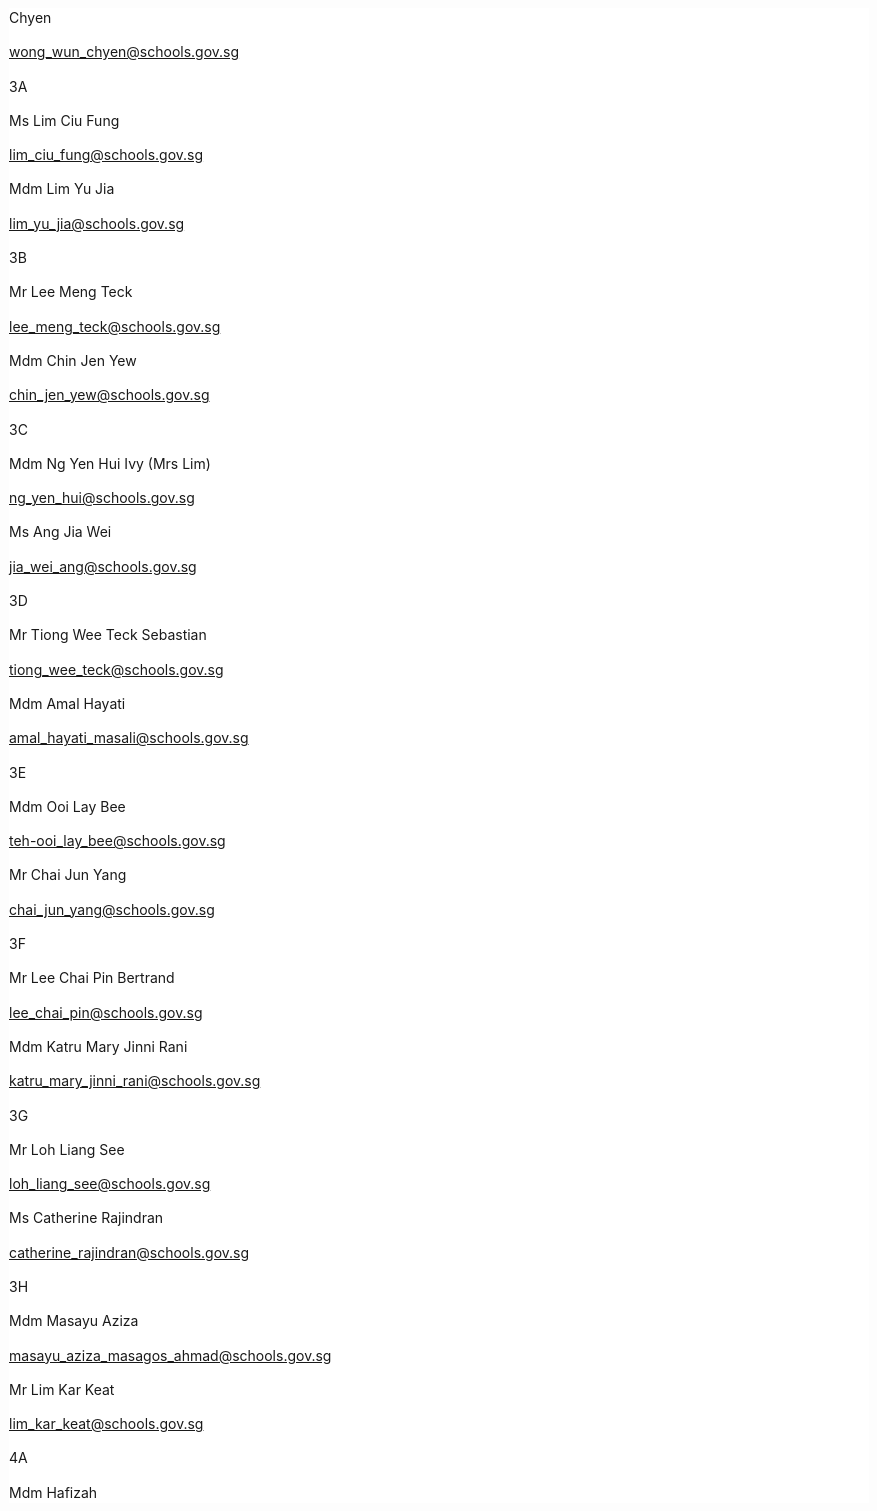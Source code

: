 Chyen&nbsp;</p></td><td rowspan="1" colspan="1"><p><a href="mailto:wong_wun_chyen@schools.gov.sg" rel="noopener noreferrer nofollow" target="_blank">wong_wun_chyen@schools.gov.sg</a></p></td></tr><tr><td rowspan="1" colspan="1"><p></p></td><td rowspan="1" colspan="1"><p></p></td><td rowspan="1" colspan="1"><p></p></td></tr><tr><td rowspan="1" colspan="1"><p>3A</p></td><td rowspan="1" colspan="1"><p>Ms Lim Ciu Fung</p></td><td rowspan="1" colspan="1"><p><a href="mailto:lim_ciu_fung@schools.gov.sg" rel="noopener noreferrer nofollow" target="_blank">lim_ciu_fung@schools.gov.sg</a></p></td></tr><tr><td rowspan="1" colspan="1"><p></p></td><td rowspan="1" colspan="1"><p>Mdm Lim Yu Jia</p></td><td rowspan="1" colspan="1"><p><a href="mailto:lim_yu_jia@schools.gov.sg" rel="noopener noreferrer nofollow" target="_blank">lim_yu_jia@schools.gov.sg</a></p></td></tr><tr><td rowspan="1" colspan="1"><p></p></td><td rowspan="1" colspan="1"><p></p></td><td rowspan="1" colspan="1"><p></p></td></tr><tr><td rowspan="1" colspan="1"><p>3B</p></td><td rowspan="1" colspan="1"><p>Mr Lee Meng Teck</p></td><td rowspan="1" colspan="1"><p><a href="mailto:lee_meng_teck@schools.gov.sg" rel="noopener noreferrer nofollow" target="_blank">lee_meng_teck@schools.gov.sg</a></p></td></tr><tr><td rowspan="1" colspan="1"><p></p></td><td rowspan="1" colspan="1"><p>Mdm Chin Jen Yew</p></td><td rowspan="1" colspan="1"><p><a href="mailto:chin_jen_yew@schools.gov.sg" rel="noopener noreferrer nofollow" target="_blank">chin_jen_yew@schools.gov.sg</a></p></td></tr><tr><td rowspan="1" colspan="1"><p></p></td><td rowspan="1" colspan="1"><p></p></td><td rowspan="1" colspan="1"><p></p></td></tr><tr><td rowspan="1" colspan="1"><p>3C</p></td><td rowspan="1" colspan="1"><p>Mdm Ng Yen Hui Ivy (Mrs Lim)</p></td><td rowspan="1" colspan="1"><p><a href="mailto:ng_yen_hui@schools.gov.sg" rel="noopener noreferrer nofollow" target="_blank">ng_yen_hui@schools.gov.sg</a></p></td></tr><tr><td rowspan="1" colspan="1"><p></p></td><td rowspan="1" colspan="1"><p>Ms Ang Jia Wei</p></td><td rowspan="1" colspan="1"><p><a href="mailto:jia_wei_ang@schools.gov.sg" rel="noopener noreferrer nofollow" target="_blank">jia_wei_ang@schools.gov.sg</a></p></td></tr><tr><td rowspan="1" colspan="1"><p></p></td><td rowspan="1" colspan="1"><p></p></td><td rowspan="1" colspan="1"><p></p></td></tr><tr><td rowspan="1" colspan="1"><p>3D</p></td><td rowspan="1" colspan="1"><p>Mr Tiong Wee Teck Sebastian</p></td><td rowspan="1" colspan="1"><p><a href="mailto:tiong_wee_teck@schools.gov.sg" rel="noopener noreferrer nofollow" target="_blank">tiong_wee_teck@schools.gov.sg</a></p></td></tr><tr><td rowspan="1" colspan="1"><p></p></td><td rowspan="1" colspan="1"><p>Mdm Amal Hayati</p></td><td rowspan="1" colspan="1"><p><a href="mailto:amal_hayati_masali@schools.gov.sg" rel="noopener noreferrer nofollow" target="_blank">amal_hayati_masali@schools.gov.sg</a></p></td></tr><tr><td rowspan="1" colspan="1"><p></p></td><td rowspan="1" colspan="1"><p></p></td><td rowspan="1" colspan="1"><p></p></td></tr><tr><td rowspan="1" colspan="1"><p>3E</p></td><td rowspan="1" colspan="1"><p>Mdm Ooi Lay Bee&nbsp;</p></td><td rowspan="1" colspan="1"><p><a href="mailto:teh-ooi_lay_bee@schools.gov.sg" rel="noopener noreferrer nofollow" target="_blank">teh-ooi_lay_bee@schools.gov.sg</a></p></td></tr><tr><td rowspan="1" colspan="1"><p></p></td><td rowspan="1" colspan="1"><p>Mr Chai Jun Yang</p></td><td rowspan="1" colspan="1"><p><a href="mailto:chai_jun_yang@schools.gov.sg" rel="noopener noreferrer nofollow" target="_blank">chai_jun_yang@schools.gov.sg</a></p></td></tr><tr><td rowspan="1" colspan="1"><p></p></td><td rowspan="1" colspan="1"><p></p></td><td rowspan="1" colspan="1"><p></p></td></tr><tr><td rowspan="1" colspan="1"><p>3F</p></td><td rowspan="1" colspan="1"><p>Mr Lee Chai Pin Bertrand</p></td><td rowspan="1" colspan="1"><p><a href="mailto:lee_chai_pin@schools.gov.sg" rel="noopener noreferrer nofollow" target="_blank">lee_chai_pin@schools.gov.sg</a></p></td></tr><tr><td rowspan="1" colspan="1"><p></p></td><td rowspan="1" colspan="1"><p>Mdm Katru Mary Jinni Rani</p></td><td rowspan="1" colspan="1"><p><a href="mailto:katru_mary_jinni_rani@schools.gov.sg" rel="noopener noreferrer nofollow" target="_blank">katru_mary_jinni_rani@schools.gov.sg</a></p></td></tr><tr><td rowspan="1" colspan="1"><p></p></td><td rowspan="1" colspan="1"><p></p></td><td rowspan="1" colspan="1"><p></p></td></tr><tr><td rowspan="1" colspan="1"><p>3G</p></td><td rowspan="1" colspan="1"><p>Mr Loh Liang See</p></td><td rowspan="1" colspan="1"><p><a href="mailto:loh_liang_see@schools.gov.sg" rel="noopener noreferrer nofollow" target="_blank">loh_liang_see@schools.gov.sg</a></p></td></tr><tr><td rowspan="1" colspan="1"><p></p></td><td rowspan="1" colspan="1"><p>Ms Catherine Rajindran</p></td><td rowspan="1" colspan="1"><p><a href="mailto:catherine_rajindran@schools.gov.sg" rel="noopener noreferrer nofollow" target="_blank">catherine_rajindran@schools.gov.sg</a></p></td></tr><tr><td rowspan="1" colspan="1"><p></p></td><td rowspan="1" colspan="1"><p></p></td><td rowspan="1" colspan="1"><p></p></td></tr><tr><td rowspan="1" colspan="1"><p>3H</p></td><td rowspan="1" colspan="1"><p>Mdm Masayu Aziza</p></td><td rowspan="1" colspan="1"><p><a href="mailto:masayu_aziza_masagos_ahmad@schools.gov.sg" rel="noopener noreferrer nofollow" target="_blank">masayu_aziza_masagos_ahmad@schools.gov.sg</a></p></td></tr><tr><td rowspan="1" colspan="1"><p></p></td><td rowspan="1" colspan="1"><p>Mr Lim Kar Keat</p></td><td rowspan="1" colspan="1"><p><a href="mailto:lim_kar_keat@schools.gov.sg" rel="noopener noreferrer nofollow" target="_blank">lim_kar_keat@schools.gov.sg</a></p></td></tr><tr><td rowspan="1" colspan="1"><p></p></td><td rowspan="1" colspan="1"><p></p></td><td rowspan="1" colspan="1"><p></p></td></tr><tr><td rowspan="1" colspan="1"><p>4A</p></td><td rowspan="1" colspan="1"><p>Mdm Hafizah